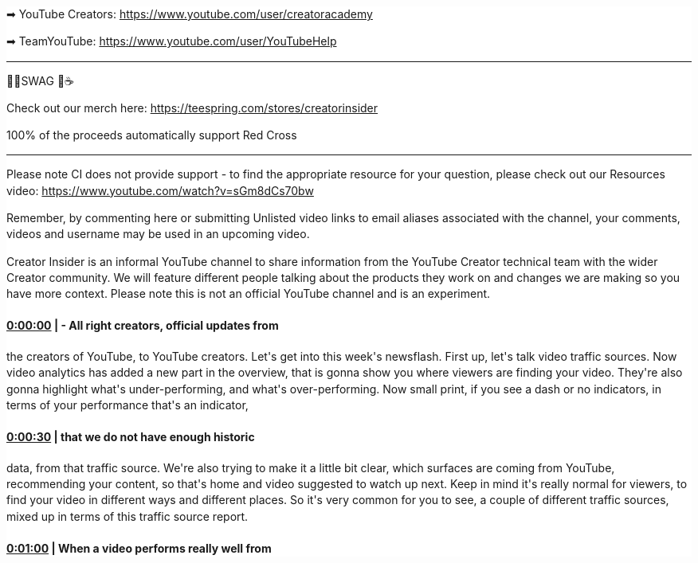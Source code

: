

➡ YouTube Creators: https://www.youtube.com/user/creatoracademy



➡ TeamYouTube: https://www.youtube.com/user/YouTubeHelp



-------------------------------------------



👕👚SWAG 🎽☕



Check out our merch here: https://teespring.com/stores/creatorinsider



100% of the proceeds automatically support Red Cross



-------------------------------------------

Please note CI does not provide support - to find the appropriate resource for your question, please check out our Resources video: https://www.youtube.com/watch?v=sGm8dCs70bw



Remember, by commenting here or submitting Unlisted video links to email aliases associated with the channel, your comments, videos and username may be used in an upcoming video.



Creator Insider is an informal YouTube channel to share information from the YouTube Creator technical team with the wider Creator community. We will feature different people talking about the products they work on and changes we are making so you have more context. Please note this is not an official YouTube channel and is an experiment.



#### [0:00:00](https://www.youtube.com/watch?v=mWxmU37Td0E&t=0) |  - All right creators, official updates from

the creators of YouTube, to YouTube creators. Let's get into this week's newsflash. First up, let's talk video traffic sources. Now video analytics has added a new part in the overview, that is gonna show you where viewers are finding your video. They're also gonna highlight what's under-performing, and what's over-performing. Now small print, if you see a dash or no indicators, in terms of your performance that's an indicator,  

#### [0:00:30](https://www.youtube.com/watch?v=mWxmU37Td0E&t=30) |  that we do not have enough historic

data, from that traffic source. We're also trying to make it a little bit clear, which surfaces are coming from YouTube, recommending your content, so that's home and video suggested to watch up next. Keep in mind it's really normal for viewers, to find your video in different ways and different places. So it's very common for you to see, a couple of different traffic sources, mixed up in terms of this traffic source report.  

#### [0:01:00](https://www.youtube.com/watch?v=mWxmU37Td0E&t=60) |  When a video performs really well from
